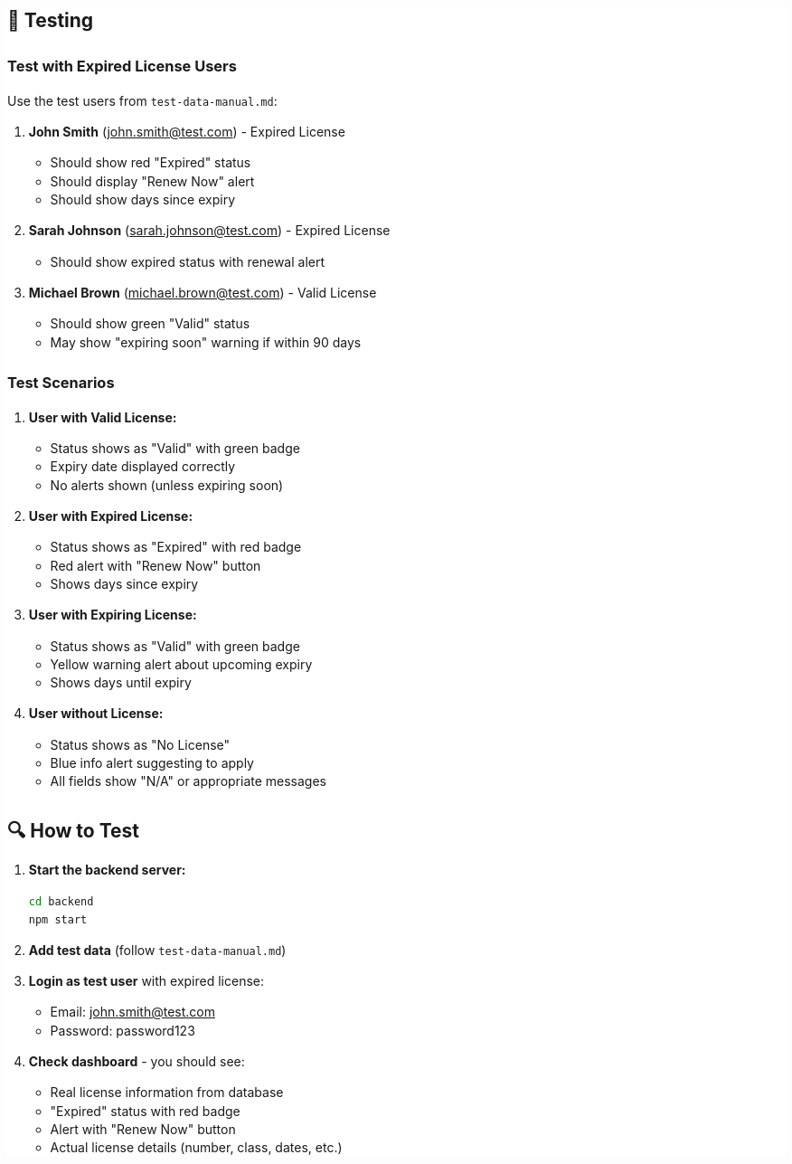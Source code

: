 ## 🧪 Testing

### Test with Expired License Users
Use the test users from `test-data-manual.md`:

1. **John Smith** (john.smith@test.com) - Expired License
   - Should show red "Expired" status
   - Should display "Renew Now" alert
   - Should show days since expiry

2. **Sarah Johnson** (sarah.johnson@test.com) - Expired License
   - Should show expired status with renewal alert

3. **Michael Brown** (michael.brown@test.com) - Valid License
   - Should show green "Valid" status
   - May show "expiring soon" warning if within 90 days

### Test Scenarios

1. **User with Valid License:**
   - Status shows as "Valid" with green badge
   - Expiry date displayed correctly
   - No alerts shown (unless expiring soon)

2. **User with Expired License:**
   - Status shows as "Expired" with red badge
   - Red alert with "Renew Now" button
   - Shows days since expiry

3. **User with Expiring License:**
   - Status shows as "Valid" with green badge
   - Yellow warning alert about upcoming expiry
   - Shows days until expiry

4. **User without License:**
   - Status shows as "No License"
   - Blue info alert suggesting to apply
   - All fields show "N/A" or appropriate messages

## 🔍 How to Test

1. **Start the backend server:**
   ```bash
   cd backend
   npm start
   ```

2. **Add test data** (follow `test-data-manual.md`)

3. **Login as test user** with expired license:
   - Email: john.smith@test.com
   - Password: password123

4. **Check dashboard** - you should see:
   - Real license information from database
   - "Expired" status with red badge
   - Alert with "Renew Now" button
   - Actual license details (number, class, dates, etc.)
